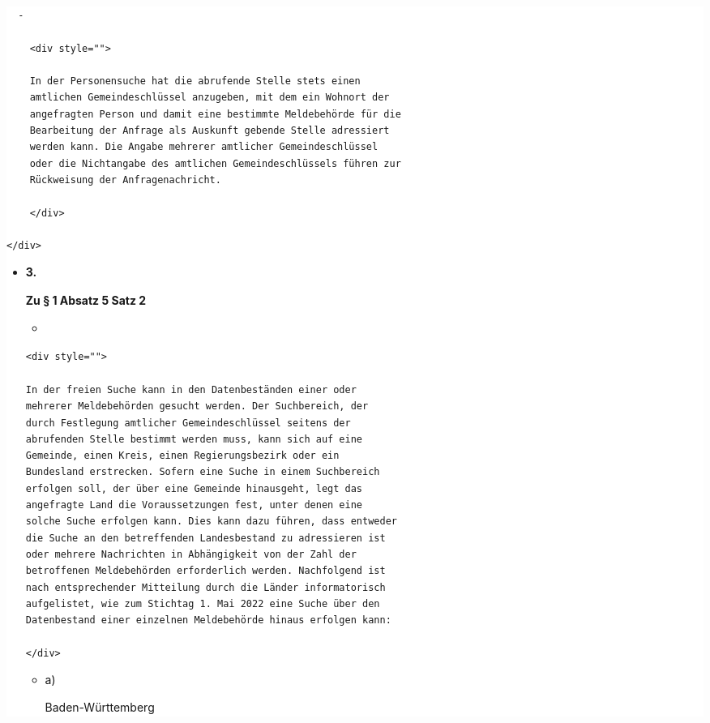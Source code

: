       - 
        
        <div style="">
        
        In der Personensuche hat die abrufende Stelle stets einen
        amtlichen Gemeindeschlüssel anzugeben, mit dem ein Wohnort der
        angefragten Person und damit eine bestimmte Meldebehörde für die
        Bearbeitung der Anfrage als Auskunft gebende Stelle adressiert
        werden kann. Die Angabe mehrerer amtlicher Gemeindeschlüssel
        oder die Nichtangabe des amtlichen Gemeindeschlüssels führen zur
        Rückweisung der Anfragenachricht.
        
        </div>
    
    </div>

  - <span style=";font-weight:bold">3.</span>
    
    <div style="">
    
    <span style=";font-weight:bold">Zu § 1 Absatz 5 Satz 2</span>
    
    </div>
    
    <div style="">
    
      - 
        
        <div style="">
        
        In der freien Suche kann in den Datenbeständen einer oder
        mehrerer Meldebehörden gesucht werden. Der Suchbereich, der
        durch Festlegung amtlicher Gemeindeschlüssel seitens der
        abrufenden Stelle bestimmt werden muss, kann sich auf eine
        Gemeinde, einen Kreis, einen Regierungsbezirk oder ein
        Bundesland erstrecken. Sofern eine Suche in einem Suchbereich
        erfolgen soll, der über eine Gemeinde hinausgeht, legt das
        angefragte Land die Voraussetzungen fest, unter denen eine
        solche Suche erfolgen kann. Dies kann dazu führen, dass entweder
        die Suche an den betreffenden Landesbestand zu adressieren ist
        oder mehrere Nachrichten in Abhängigkeit von der Zahl der
        betroffenen Meldebehörden erforderlich werden. Nachfolgend ist
        nach entsprechender Mitteilung durch die Länder informatorisch
        aufgelistet, wie zum Stichtag 1. Mai 2022 eine Suche über den
        Datenbestand einer einzelnen Meldebehörde hinaus erfolgen kann:
        
        </div>
    
    <!-- end list -->
    
      - a)
        
        <div style="">
        
        Baden-Württemberg
        
        </div>
        
        <div style="">
        